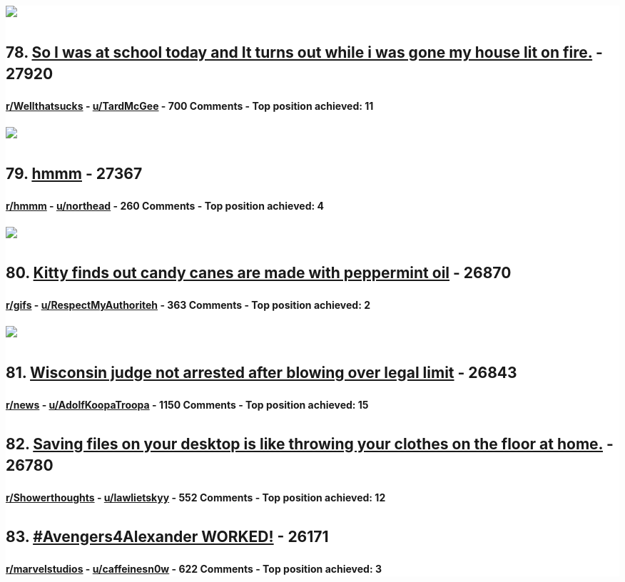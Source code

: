 <a href="https://www.usatoday.com/story/news/politics/2019/01/09/donald-trump-team-contact-russian-officials/2530829002/"><img src="https://a.thumbs.redditmedia.com/Fyf73OJrbDf1j-yC4k7fvIapk-pZwJN_s4pTyZJvl48.jpg"></img></a>

## 78. [So I was at school today and It turns out while i was gone my house lit on fire.](http://reddit.com/r/Wellthatsucks/comments/aeocu8/so_i_was_at_school_today_and_it_turns_out_while_i/) - 27920
#### [r/Wellthatsucks](http://reddit.com/r/Wellthatsucks) - [u/TardMcGee](http://reddit.com/u/TardMcGee) - 700 Comments - Top position achieved: 11

<a href="https://i.redd.it/d5wv53o29o921.jpg"><img src="https://b.thumbs.redditmedia.com/9kS21ae_IFZS8VMcRSXunECb_rpvw-dLC8AjGUZdb9I.jpg"></img></a>

## 79. [hmmm](http://reddit.com/r/hmmm/comments/aei57y/hmmm/) - 27367
#### [r/hmmm](http://reddit.com/r/hmmm) - [u/northead](http://reddit.com/u/northead) - 260 Comments - Top position achieved: 4

<a href="https://i.imgur.com/wy3b8zD.jpg"><img src="image"></img></a>

## 80. [Kitty finds out candy canes are made with peppermint oil](http://reddit.com/r/gifs/comments/aepo10/kitty_finds_out_candy_canes_are_made_with/) - 26870
#### [r/gifs](http://reddit.com/r/gifs) - [u/RespectMyAuthoriteh](http://reddit.com/u/RespectMyAuthoriteh) - 363 Comments - Top position achieved: 2

<a href="https://gfycat.com/difficultoffensiveichthyosaurs"><img src="https://b.thumbs.redditmedia.com/-eLiva4ISm51miyjcbrKRbt82kLgSFP5U69L0NT5AoE.jpg"></img></a>

## 81. [Wisconsin judge not arrested after blowing over legal limit](http://reddit.com/r/news/comments/aen35h/wisconsin_judge_not_arrested_after_blowing_over/) - 26843
#### [r/news](http://reddit.com/r/news) - [u/AdolfKoopaTroopa](http://reddit.com/u/AdolfKoopaTroopa) - 1150 Comments - Top position achieved: 15

## 82. [Saving files on your desktop is like throwing your clothes on the floor at home.](http://reddit.com/r/Showerthoughts/comments/aefzdl/saving_files_on_your_desktop_is_like_throwing/) - 26780
#### [r/Showerthoughts](http://reddit.com/r/Showerthoughts) - [u/lawlietskyy](http://reddit.com/u/lawlietskyy) - 552 Comments - Top position achieved: 12

## 83. [#Avengers4Alexander WORKED!](http://reddit.com/r/marvelstudios/comments/aeor5j/avengers4alexander_worked/) - 26171
#### [r/marvelstudios](http://reddit.com/r/marvelstudios) - [u/caffeinesn0w](http://reddit.com/u/caffeinesn0w) - 622 Comments - Top position achieved: 3
